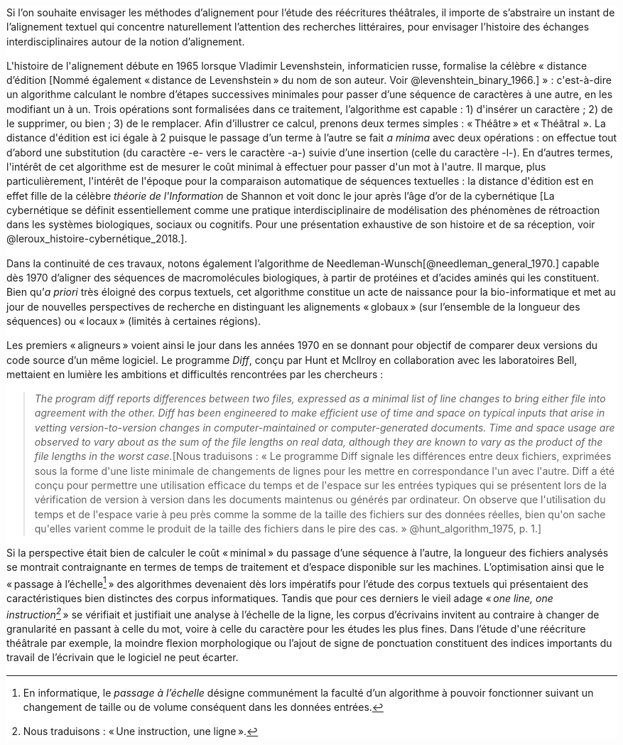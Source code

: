 Si l’on souhaite envisager les méthodes d’alignement pour l’étude des réécritures théâtrales, il importe de s’abstraire un instant de l’alignement textuel qui concentre naturellement l’attention des recherches littéraires, pour envisager l’histoire des échanges interdisciplinaires autour de la notion d’alignement.

L'histoire de l'alignement débute en 1965 lorsque Vladimir Levenshstein, informaticien russe, formalise la célèbre « distance d’édition [Nommé également « distance de Levenshstein » du nom de son auteur. Voir @levenshtein_binary_1966.] » : c'est-à-dire un algorithme calculant le nombre d’étapes successives minimales pour passer d’une séquence de caractères à une autre, en les modifiant un à un. Trois opérations sont formalisées dans ce traitement, l’algorithme est capable : 1) d'insérer un caractère ; 2) de le supprimer, ou bien ;  3) de le remplacer. Afin d’illustrer ce calcul, prenons deux termes simples : « Théâtre » et « Théâtral  ». La distance d'édition est ici égale à 2 puisque le passage d’un terme à l’autre se fait *a minima* avec deux opérations : on effectue tout d’abord une substitution (du caractère -e- vers le caractère -a-) suivie d’une insertion (celle du caractère -l-). En d’autres termes, l'intérêt de cet algorithme est de mesurer le coût minimal à effectuer pour passer d'un mot à l'autre. Il marque, plus particulièrement, l'intérêt de l'époque pour la comparaison automatique de séquences textuelles : la distance d'édition est en effet fille de la célèbre *théorie de l'Information* de Shannon et voit donc le jour après l’âge d’or de la cybernétique [La cybernétique se définit essentiellement comme une pratique interdisciplinaire de modélisation des phénomènes de rétroaction dans les systèmes biologiques, sociaux ou cognitifs. Pour une présentation exhaustive de son histoire et de sa réception, voir @leroux_histoire-cybernétique_2018.].

Dans la continuité de ces travaux, notons également l’algorithme de Needleman-Wunsch[@needleman_general_1970.] capable dès 1970 d’aligner des séquences de macromolécules biologiques, à partir de protéines et d’acides aminés qui les constituent. Bien qu’*a priori* très éloigné des corpus textuels, cet algorithme constitue un acte de naissance pour la bio-informatique et met au jour de nouvelles perspectives de recherche en distinguant les alignements « globaux » (sur l’ensemble de la longueur des séquences) ou « locaux » (limités à certaines régions).

Les premiers « aligneurs » voient ainsi le jour dans les années 1970 en se donnant pour objectif de comparer deux versions du code source d’un même logiciel. Le programme *Diff*, conçu par Hunt et Mcllroy en collaboration avec les laboratoires Bell, mettaient en lumière les ambitions et difficultés rencontrées par les chercheurs :

> *The program diff reports differences between two files, expressed as a minimal list of line changes to bring either file into agreement with the other. Diff has been engineered to make efficient use of time and space on typical inputs that arise in vetting version-to-version changes in computer-maintained or computer-generated documents. Time and space usage are observed to vary about as the sum of the file lengths on real data, although they are known to vary as the product of the file lengths in the worst case.*[Nous traduisons : « Le programme Diff signale les différences entre deux fichiers, exprimées sous la forme d'une liste minimale de changements de lignes pour les mettre en correspondance l'un avec l'autre. Diff a été conçu pour permettre une utilisation efficace du temps et de l'espace sur les entrées typiques qui se présentent lors de la vérification de version à version dans les documents maintenus ou générés par ordinateur. On observe que l'utilisation du temps et de l'espace varie à peu près comme la somme de la taille des fichiers sur des données réelles, bien qu'on sache qu'elles varient comme le produit de la taille des fichiers dans le pire des cas. » @hunt_algorithm_1975, p. 1.]

Si la perspective était bien de calculer le coût « minimal » du passage d’une séquence à l’autre, la longueur des fichiers analysés se montrait contraignante en termes de temps de traitement et d’espace disponible sur les machines. L’optimisation ainsi que le « passage à l’échelle[^16] » des algorithmes devenaient dès lors impératifs pour l’étude des corpus textuels qui présentaient des caractéristiques bien distinctes des corpus informatiques. Tandis que pour ces derniers le vieil adage « *one line, one instruction[^35]* » se vérifiait et justifiait une analyse à l’échelle de la ligne, les corpus d’écrivains invitent au contraire à changer de granularité en passant à celle du mot, voire à celle du caractère pour les études les plus fines. Dans l’étude d'une réécriture théâtrale par exemple, la moindre flexion morphologique ou l’ajout de signe de ponctuation constituent des indices importants du travail de l’écrivain que le logiciel ne peut écarter.


[^4]: La TEI (_Text Encoding Initiative_) est une recommandation pour l’encodage de documents textuels créés en 1987. La dernière version (P5) voit le jour en 2007 et est utilisée dans de nombreux projets de recherche en humanités numériques.
[^16]: En informatique, le *passage à l’échelle* désigne communément la faculté d’un algorithme à pouvoir fonctionner suivant un changement de taille ou de volume conséquent dans les données entrées.
[^18]: Le nom MEDITE trouve ainsi son inspiration dans l'EDITE, la fameuse machine imaginée par Claude Shannon.
[^23]: Le mode de financement par projet apparaît en particulier un obstacle majeur à la maintenance des logiciels informatiques.
[^25]: Par opposition aux *big datas* dont l’appellation a pour origine les recherches en sciences des calculs des données et en intelligence artificielle, les *big corpus* renvoient davantage aux données textuelles constituées dans le cadre des humanités numériques. En ce sens, la notion invite davantage à considérer l’établissement des corpus en lien avec les pratiques d’éditions et d’organisation conceptuelle propres aux recherches littéraires.
[^27]: Depuis le regroupement des universités Paris-Sorbonne (Paris-IV) et Pierre-et-Marie-Curie (Paris-VI), le laboratoire Lip6 a intégré la Faculté des Sciences et de l’Ingénierie de l’université Sorbonne Université. Voir son site officiel : https://www.lip6.fr/.
[^29]: Slatkine est une maison d’édition établie à Genève et spécialisée dans les travaux en recherches littéraires, et plus particulièrement en Littérature française et en philologie. Leur catalogue est consultable à l’adresse suivante : https://www.slatkine.com/fr/homecategory/editions-slatkine.
[^31]: Le site officiel de l’ITEM présentant l’actualité du laboratoire et en particulier le calendrier des séminaires est accessible à l’adresse suivante : http://www.item.ens.fr/.
[^32]: L’étiquetage morpho-syntaxique désigne le processus associant les informations grammaticales (genre et nombre) à chaque terme d’un texte. De nombreux outils existent comme TreeTagger par exemple, voir [https://www.cis.uni-muenchen.de/~schmid/tools/TreeTagger/](https://www.cis.uni-muenchen.de/~schmid/tools/TreeTagger/).
[^33]: La base de données SQLite est en effet alimentée par classeur OpenDocument exporté au format CSV. C’est ensuite un script Python qui se charge de transférer les données brutes dans la base, il vérifie que chacune des valeurs transmises est conforme à la documentation.
[^34]: La perspective de compléter la base par des tutoriels et notices d'installation en langue française est par exemple un enjeu important  pour la suite de la recherche.
[^35]: Nous traduisons : « Une instruction, une ligne ».
[^36]: GNU désigne une famille de logiciels d’exploitation disponibles en libre accès. Ils se fondent sur le noyau Linux créé en 1991 par Linus Torvalds.
[^37]: En informatique, l'acronyme GUI renvoie à une interface graphique, c'est-à-dire un dispositif visuel permettant à l'être humain d’interagir avec une machine. Il est issu du terme anglais *Graphical User Interface* (= GUI).
[^38]: Dans le sens où elle suit les règles du théâtre classique telles qu'elles furent théorisées par des auteurs du XVII<sup>e</sup> siècle comme La Ménardière ou encore l'Abbé d'Aubignac.
[^39]: L'étude statistique détaillée de ce corpus fera l'objet d'une publication dédiée courant l'année 2022.
[^40]: SQLite est un système de gestion de base de données (SGBD) relationnelle accessible par le langage SQL. Sa particularité est de regrouper l'ensemble des données stockées dans la base au sein d'un unique fichier. 